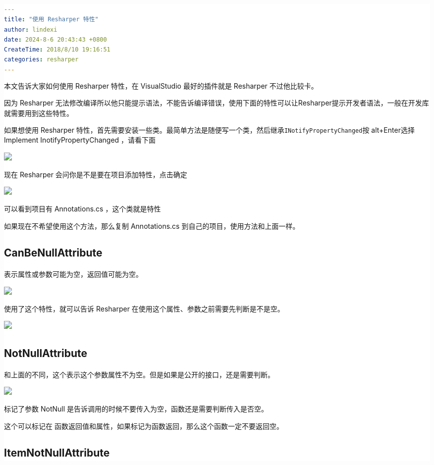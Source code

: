 ```yaml
---
title: "使用 Resharper 特性"
author: lindexi
date: 2024-8-6 20:43:43 +0800
CreateTime: 2018/8/10 19:16:51
categories: resharper
---
```


本文告诉大家如何使用 Resharper 特性，在 VisualStudio 最好的插件就是 Resharper 不过他比较卡。









<div id="toc"></div>

因为 Resharper 无法修改编译所以他只能提示语法，不能告诉编译错误，使用下面的特性可以让Resharper提示开发者语法，一般在开发库就需要用到这些特性。

如果想使用 Resharper 特性，首先需要安装一些类。最简单方法是随便写一个类，然后继承`INotifyPropertyChanged`按 alt+Enter选择 Implement InotifyPropertyChanged ，请看下面

![](http://cdn.lindexi.site/lindexi%2F20184251127266332.jpg)

现在 Resharper 会问你是不是要在项目添加特性，点击确定

![](http://cdn.lindexi.site/lindexi%2F2018425112939438.jpg)

可以看到项目有 Annotations.cs ，这个类就是特性

如果现在不希望使用这个方法，那么复制  Annotations.cs 到自己的项目，使用方法和上面一样。

## CanBeNullAttribute

表示属性或参数可能为空，返回值可能为空。

![](http://cdn.lindexi.site/lindexi%2F20184251132503207.jpg)

使用了这个特性，就可以告诉 Resharper 在使用这个属性、参数之前需要先判断是不是空。

![](http://cdn.lindexi.site/lindexi%2F2018425113574576.jpg)

## NotNullAttribute

和上面的不同，这个表示这个参数属性不为空。但是如果是公开的接口，还是需要判断。

![](http://cdn.lindexi.site/lindexi%2F20184251138269628.jpg)

标记了参数 NotNull 是告诉调用的时候不要传入为空，函数还是需要判断传入是否空。

这个可以标记在 函数返回值和属性，如果标记为函数返回，那么这个函数一定不要返回空。

## ItemNotNullAttribute
